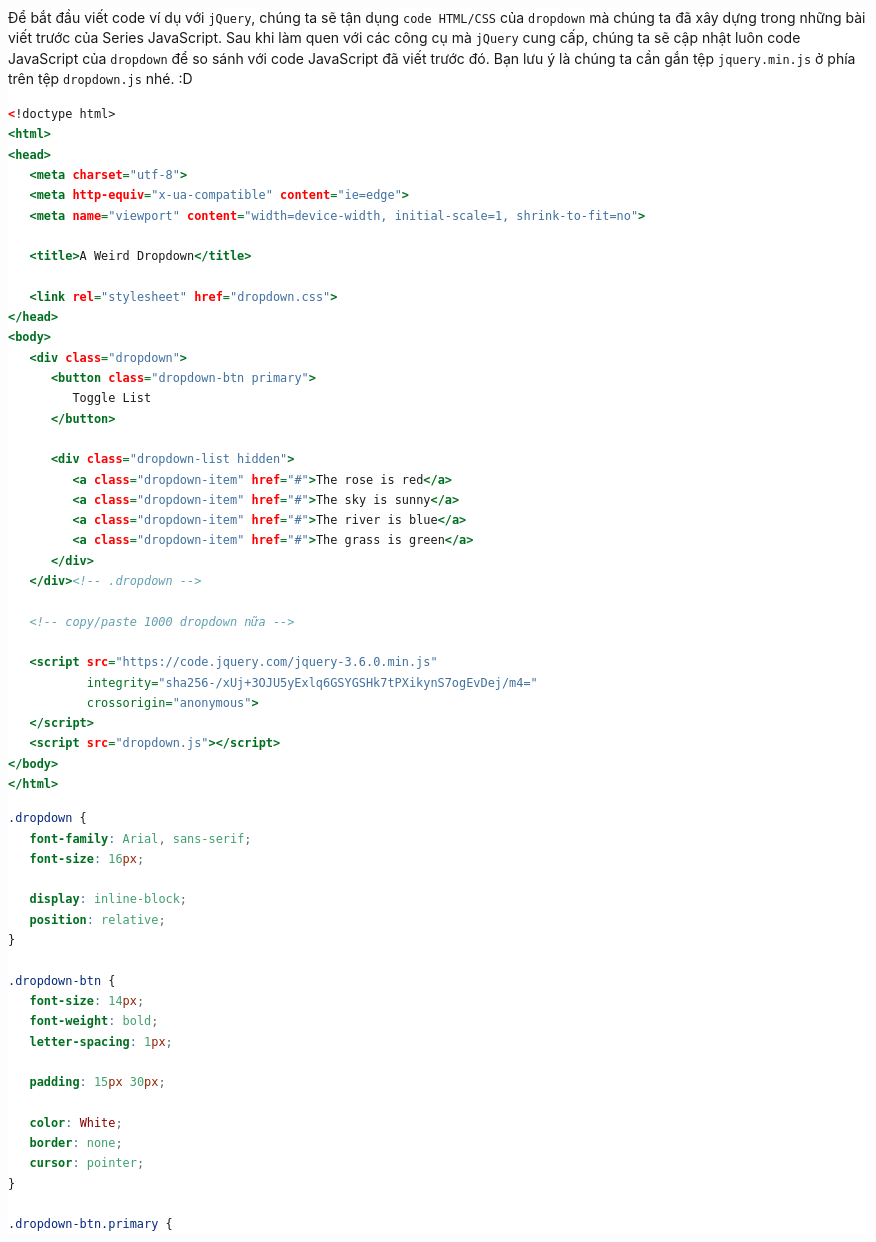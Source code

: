Để bắt đầu viết code ví dụ với `jQuery`, chúng ta sẽ tận dụng `code HTML/CSS` của `dropdown` mà chúng ta đã xây dựng trong những bài viết trước của Series JavaScript. Sau khi làm quen với các công cụ mà `jQuery` cung cấp, chúng ta sẽ cập nhật luôn code JavaScript của `dropdown` để so sánh với code JavaScript đã viết trước đó. Bạn lưu ý là chúng ta cần gắn tệp `jquery.min.js` ở phía trên tệp `dropdown.js` nhé. :D

```dropdown.html
<!doctype html>
<html>
<head>
   <meta charset="utf-8">
   <meta http-equiv="x-ua-compatible" content="ie=edge">
   <meta name="viewport" content="width=device-width, initial-scale=1, shrink-to-fit=no">
    
   <title>A Weird Dropdown</title>
    
   <link rel="stylesheet" href="dropdown.css">
</head>
<body>
   <div class="dropdown">
      <button class="dropdown-btn primary">
         Toggle List
      </button>
   
      <div class="dropdown-list hidden">
         <a class="dropdown-item" href="#">The rose is red</a>
         <a class="dropdown-item" href="#">The sky is sunny</a>
         <a class="dropdown-item" href="#">The river is blue</a>
         <a class="dropdown-item" href="#">The grass is green</a>
      </div>
   </div><!-- .dropdown -->
    
   <!-- copy/paste 1000 dropdown nữa -->

   <script src="https://code.jquery.com/jquery-3.6.0.min.js"
           integrity="sha256-/xUj+3OJU5yExlq6GSYGSHk7tPXikynS7ogEvDej/m4="
           crossorigin="anonymous">
   </script>
   <script src="dropdown.js"></script>
</body>
</html>
```

```dropdown.css
.dropdown {
   font-family: Arial, sans-serif;
   font-size: 16px;

   display: inline-block;
   position: relative;
}

.dropdown-btn {
   font-size: 14px;
   font-weight: bold;
   letter-spacing: 1px;

   padding: 15px 30px;

   color: White;
   border: none;
   cursor: pointer;
}

.dropdown-btn.primary {
```